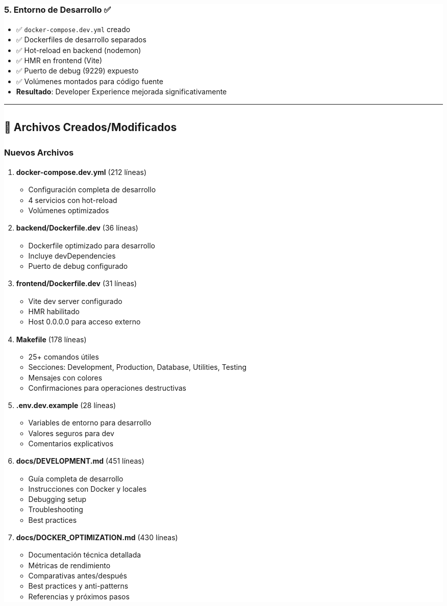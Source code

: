 ### 5. Entorno de Desarrollo ✅

- ✅ `docker-compose.dev.yml` creado
- ✅ Dockerfiles de desarrollo separados
- ✅ Hot-reload en backend (nodemon)
- ✅ HMR en frontend (Vite)
- ✅ Puerto de debug (9229) expuesto
- ✅ Volúmenes montados para código fuente
- **Resultado**: Developer Experience mejorada significativamente

---

## 📁 Archivos Creados/Modificados

### Nuevos Archivos

1. **docker-compose.dev.yml** (212 líneas)
   - Configuración completa de desarrollo
   - 4 servicios con hot-reload
   - Volúmenes optimizados

2. **backend/Dockerfile.dev** (36 líneas)
   - Dockerfile optimizado para desarrollo
   - Incluye devDependencies
   - Puerto de debug configurado

3. **frontend/Dockerfile.dev** (31 líneas)
   - Vite dev server configurado
   - HMR habilitado
   - Host 0.0.0.0 para acceso externo

4. **Makefile** (178 líneas)
   - 25+ comandos útiles
   - Secciones: Development, Production, Database, Utilities, Testing
   - Mensajes con colores
   - Confirmaciones para operaciones destructivas

5. **.env.dev.example** (28 líneas)
   - Variables de entorno para desarrollo
   - Valores seguros para dev
   - Comentarios explicativos

6. **docs/DEVELOPMENT.md** (451 líneas)
   - Guía completa de desarrollo
   - Instrucciones con Docker y locales
   - Debugging setup
   - Troubleshooting
   - Best practices

7. **docs/DOCKER_OPTIMIZATION.md** (430 líneas)
   - Documentación técnica detallada
   - Métricas de rendimiento
   - Comparativas antes/después
   - Best practices y anti-patterns
   - Referencias y próximos pasos
